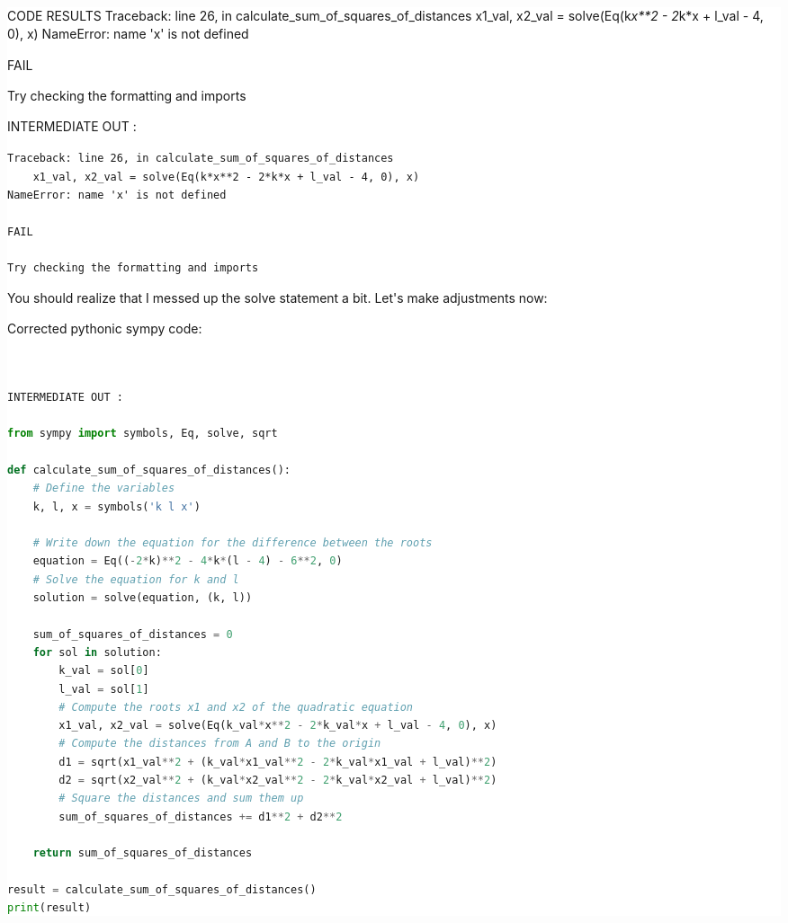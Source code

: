 CODE RESULTS Traceback: line 26, in calculate_sum_of_squares_of_distances
    x1_val, x2_val = solve(Eq(k*x**2 - 2*k*x + l_val - 4, 0), x)
NameError: name 'x' is not defined

FAIL

Try checking the formatting and imports

INTERMEDIATE OUT :
```output
Traceback: line 26, in calculate_sum_of_squares_of_distances
    x1_val, x2_val = solve(Eq(k*x**2 - 2*k*x + l_val - 4, 0), x)
NameError: name 'x' is not defined

FAIL

Try checking the formatting and imports
```
You should realize that I messed up the solve statement a bit. Let's make adjustments now:

Corrected pythonic sympy code:

```python


INTERMEDIATE OUT :

from sympy import symbols, Eq, solve, sqrt

def calculate_sum_of_squares_of_distances():
    # Define the variables
    k, l, x = symbols('k l x')
    
    # Write down the equation for the difference between the roots
    equation = Eq((-2*k)**2 - 4*k*(l - 4) - 6**2, 0)
    # Solve the equation for k and l
    solution = solve(equation, (k, l))
    
    sum_of_squares_of_distances = 0
    for sol in solution:
        k_val = sol[0]
        l_val = sol[1]
        # Compute the roots x1 and x2 of the quadratic equation
        x1_val, x2_val = solve(Eq(k_val*x**2 - 2*k_val*x + l_val - 4, 0), x)
        # Compute the distances from A and B to the origin
        d1 = sqrt(x1_val**2 + (k_val*x1_val**2 - 2*k_val*x1_val + l_val)**2)
        d2 = sqrt(x2_val**2 + (k_val*x2_val**2 - 2*k_val*x2_val + l_val)**2)
        # Square the distances and sum them up
        sum_of_squares_of_distances += d1**2 + d2**2
    
    return sum_of_squares_of_distances

result = calculate_sum_of_squares_of_distances()
print(result)
```
